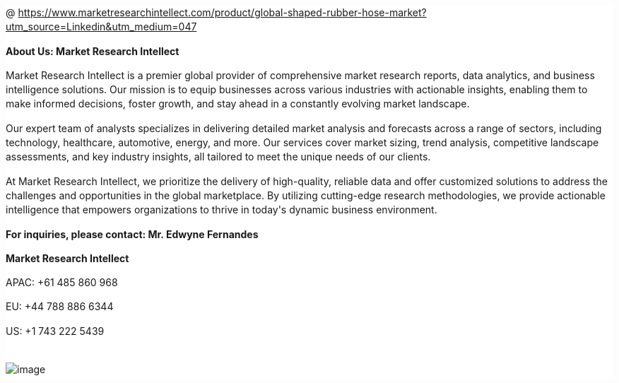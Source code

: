 @</strong>&nbsp;<a href="https://www.marketresearchintellect.com/product/global-shaped-rubber-hose-market?utm_source=Linkedin&utm_medium=047">https://www.marketresearchintellect.com/product/global-shaped-rubber-hose-market?utm_source=Linkedin&utm_medium=047</a></span></p><p><strong>About Us: Market Research Intellect</strong></p><p>Market Research Intellect is a premier global provider of comprehensive market research reports, data analytics, and business intelligence solutions. Our mission is to equip businesses across various industries with actionable insights, enabling them to make informed decisions, foster growth, and stay ahead in a constantly evolving market landscape.</p><p>Our expert team of analysts specializes in delivering detailed market analysis and forecasts across a range of sectors, including technology, healthcare, automotive, energy, and more. Our services cover market sizing, trend analysis, competitive landscape assessments, and key industry insights, all tailored to meet the unique needs of our clients.</p><p>At Market Research Intellect, we prioritize the delivery of high-quality, reliable data and offer customized solutions to address the challenges and opportunities in the global marketplace. By utilizing cutting-edge research methodologies, we provide actionable intelligence that empowers organizations to thrive in today's dynamic business environment.</p><p><strong>For inquiries, please contact: Mr. Edwyne Fernandes</strong></p><p><strong>Market Research Intellect</strong></p><p>APAC: +61 485 860 968</p><p>EU: +44 788 886 6344</p><p>US: +1 743 222 5439</p></div><div class="article-main__content" data-test-id="publishing-text-block">&nbsp;</div>
![image](https://github.com/user-attachments/assets/fc98bbc3-be3d-4834-949f-b8adb928a17d)
